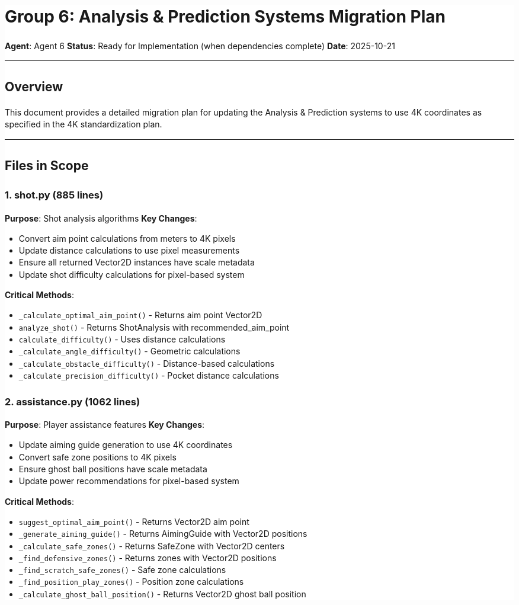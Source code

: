 # Group 6: Analysis & Prediction Systems Migration Plan

**Agent**: Agent 6
**Status**: Ready for Implementation (when dependencies complete)
**Date**: 2025-10-21

---

## Overview

This document provides a detailed migration plan for updating the Analysis & Prediction systems to use 4K coordinates as specified in the 4K standardization plan.

---

## Files in Scope

### 1. shot.py (885 lines)
**Purpose**: Shot analysis algorithms
**Key Changes**:
- Convert aim point calculations from meters to 4K pixels
- Update distance calculations to use pixel measurements
- Ensure all returned Vector2D instances have scale metadata
- Update shot difficulty calculations for pixel-based system

**Critical Methods**:
- `_calculate_optimal_aim_point()` - Returns aim point Vector2D
- `analyze_shot()` - Returns ShotAnalysis with recommended_aim_point
- `calculate_difficulty()` - Uses distance calculations
- `_calculate_angle_difficulty()` - Geometric calculations
- `_calculate_obstacle_difficulty()` - Distance-based calculations
- `_calculate_precision_difficulty()` - Pocket distance calculations

### 2. assistance.py (1062 lines)
**Purpose**: Player assistance features
**Key Changes**:
- Update aiming guide generation to use 4K coordinates
- Convert safe zone positions to 4K pixels
- Ensure ghost ball positions have scale metadata
- Update power recommendations for pixel-based system

**Critical Methods**:
- `suggest_optimal_aim_point()` - Returns Vector2D aim point
- `_generate_aiming_guide()` - Returns AimingGuide with Vector2D positions
- `_calculate_safe_zones()` - Returns SafeZone with Vector2D centers
- `_find_defensive_zones()` - Returns zones with Vector2D positions
- `_find_scratch_safe_zones()` - Safe zone calculations
- `_find_position_play_zones()` - Position zone calculations
- `_calculate_ghost_ball_position()` - Returns Vector2D ghost ball position

